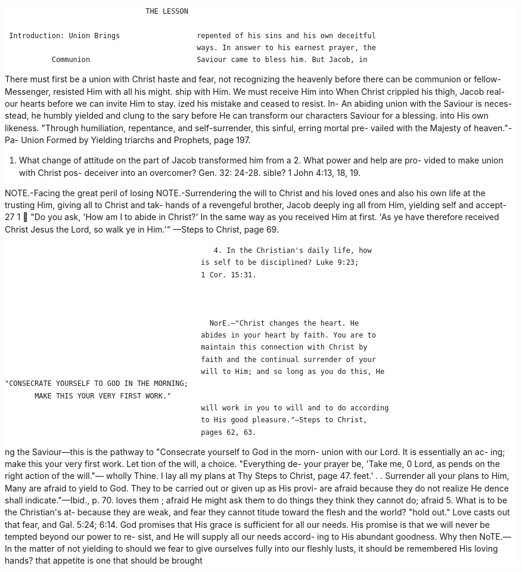 

                                     THE LESSON

     Introduction: Union Brings                  repented of his sins and his own deceitful
                                                 ways. In answer to his earnest prayer, the
               Communion                         Saviour came to bless him. But Jacob, in
  There must first be a union with Christ        haste and fear, not recognizing the heavenly
before there can be communion or fellow-         Messenger, resisted Him with all his might.
ship with Him. We must receive Him into          When Christ crippled his thigh, Jacob real-
our hearts before we can invite Him to stay.     ized his mistake and ceased to resist. In-
An abiding union with the Saviour is neces-      stead, he humbly yielded and clung to the
sary before He can transform our characters      Saviour for a blessing.
into His own likeness.                              "Through humiliation, repentance, and
                                                 self-surrender, this sinful, erring mortal pre-
                                                 vailed with the Majesty of heaven."-Pa-
     Union Formed by Yielding                    triarchs and Prophets, page 197.
  1. What change of attitude on the
part of Jacob transformed him from a               2. What power and help are pro-
                                                 vided to make union with Christ pos-
deceiver into an overcomer? Gen. 32:
24-28.                                           sible? 1 John 4:13, 18, 19.


  NOTE.-Facing the great peril of losing            NOTE.-Surrendering the will to Christ and
his loved ones and also his own life at the       trusting Him, giving all to Christ and tak-
hands of a revengeful brother, Jacob deeply       ing all from Him, yielding self and accept-
                                               27 1
                                                   "Do you ask, 'How am I to abide in
                                                  Christ?' In the same way as you received
                                                  Him at first. 'As ye have therefore received
                                                  Christ Jesus the Lord, so walk ye in Him.'"
                                                  —Steps to Christ, page 69.

                                                     4. In the Christian's daily life, how
                                                  is self to be disciplined? Luke 9:23;
                                                  1 Cor. 15:31.



                                                    NorE.—"Christ changes the heart. He
                                                  abides in your heart by faith. You are to
                                                  maintain this connection with Christ by
                                                  faith and the continual surrender of your
                                                  will to Him; and so long as you do this, He
    "CONSECRATE YOURSELF TO GOD IN THE MORNING;
           MAKE THIS YOUR VERY FIRST WORK."
                                                  will work in you to will and to do according
                                                  to His good pleasure."—Steps to Christ,
                                                  pages 62, 63.
 ng the Saviour—this is the pathway to              "Consecrate yourself to God in the morn-
union with our Lord. It is essentially an ac-     ing; make this your very first work. Let
tion of the will, a choice. "Everything de-       your prayer be, 'Take me, 0 Lord, as
pends on the right action of the will."—          wholly Thine. I lay all my plans at Thy
Steps to Christ, page 47.                         feet.' . . Surrender all your plans to Him,
   Many are afraid to yield to God. They          to be carried out or given up as His provi-
are afraid because they do not realize He         dence shall indicate."—Ibid., p. 70.
loves them ; afraid He might ask them to
do things they think they cannot do; afraid          5. What is to be the Christian's at-
because they are weak, and fear they cannot       titude toward the flesh and the world?
"hold out." Love casts out that fear, and         Gal. 5:24; 6:14.
God promises that His grace is sufficient for
all our needs. His promise is that we will
never be tempted beyond our power to re-
sist, and He will supply all our needs accord-
ing to His abundant goodness. Why then              NoTE.—In the matter of not yielding to
should we fear to give ourselves fully into       our fleshly lusts, it should be remembered
His loving hands?                                 that appetite is one that should be brought